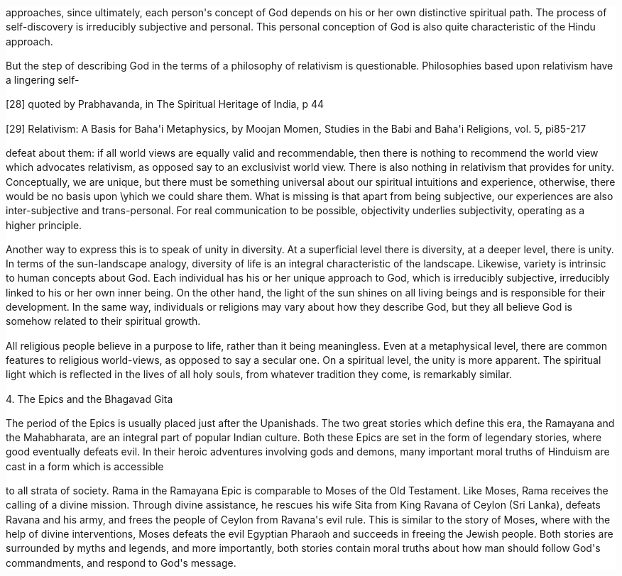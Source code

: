 approaches, since ultimately, each person's concept of God depends on
his or her own distinctive spiritual path. The process of self-discovery is
irreducibly subjective and personal. This personal conception of God is
also quite characteristic of the Hindu approach.

But the step of describing God in the terms of a philosophy of relativism
is questionable. Philosophies based upon relativism have a lingering self-

\[28\] quoted by Prabhavanda, in The Spiritual Heritage of India, p 44

\[29\] Relativism: A Basis for Baha'i Metaphysics, by Moojan Momen, Studies in the
Babi and Baha'i Religions, vol. 5, pi85-217

defeat about them: if all world views are equally valid and
recommendable, then there is nothing to recommend the world view which
advocates relativism, as opposed say to an exclusivist world view. There
is also nothing in relativism that provides for unity. Conceptually, we are
unique, but there must be something universal about our spiritual
intuitions and experience, otherwise, there would be no basis upon \yhich
we could share them. What is missing is that apart from being subjective,
our experiences are also inter-subjective and trans-personal. For real
communication to be possible, objectivity underlies subjectivity, operating
as a higher principle.

Another way to express this is to speak of unity in diversity. At a
superficial level there is diversity, at a deeper level, there is unity. In
terms of the sun-landscape analogy, diversity of life is an integral
characteristic of the landscape. Likewise, variety is intrinsic to human
concepts about God. Each individual has his or her unique approach to
God, which is irreducibly subjective, irreducibly linked to his or her own
inner being. On the other hand, the light of the sun shines on all living
beings and is responsible for their development. In the same way,
individuals or religions may vary about how they describe God, but they
all believe God is somehow related to their spiritual growth.

All religious people believe in a purpose to life, rather than it being
meaningless. Even at a metaphysical level, there are common features to
religious world-views, as opposed to say a secular one. On a spiritual
level, the unity is more apparent. The spiritual light which is reflected in
the lives of all holy souls, from whatever tradition they come, is
remarkably similar.

4\. The Epics and the Bhagavad Gita

The period of the Epics is usually placed just after the Upanishads. The
two great stories which define this era, the Ramayana and the
Mahabharata, are an integral part of popular Indian culture. Both these
Epics are set in the form of legendary stories, where good eventually
defeats evil. In their heroic adventures involving gods and demons, many
important moral truths of Hinduism are cast in a form which is accessible

to all strata of society. Rama in the Ramayana Epic is comparable to
Moses of the Old Testament. Like Moses, Rama receives the calling of a
divine mission. Through divine assistance, he rescues his wife Sita from
King Ravana of Ceylon (Sri Lanka), defeats Ravana and his army, and
frees the people of Ceylon from Ravana's evil rule. This is similar to the
story of Moses, where with the help of divine interventions, Moses defeats
the evil Egyptian Pharaoh and succeeds in freeing the Jewish people. Both
stories are surrounded by myths and legends, and more importantly, both
stories contain moral truths about how man should follow God's
commandments, and respond to God's message.
